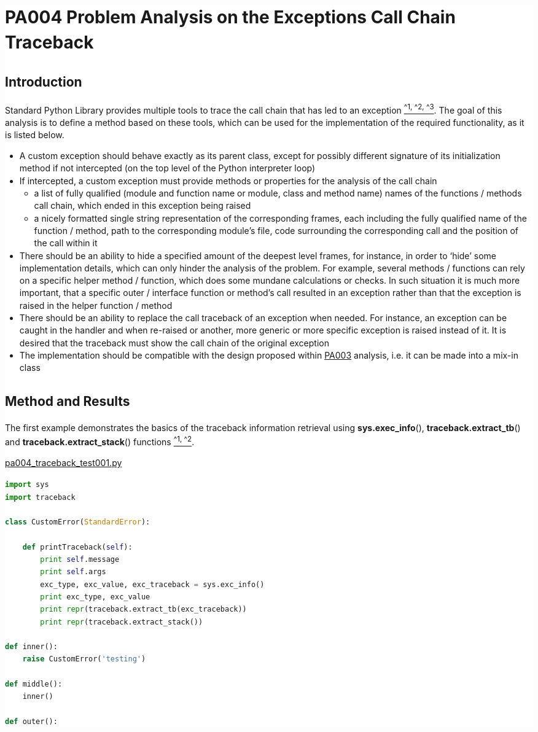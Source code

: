 # PA004 Problem Analysis on the Exceptions Call Chain Traceback

## Introduction

Standard Python Library provides multiple tools to trace the call chain that has led to an exception <a id="bref1">[<sup>^1, ^2, ^3</sup>](#aref1)</a>. The goal of this analysis is to define a method based on these tools, which can be used for the implementation of the required functionality, as it is listed below.

* A custom exception should behave exactly as its parent class, except for possibly different signature of its initialization method if not intercepted (on the top level of the Python interpreter loop)
* If intercepted, a custom exception must provide methods or properties for the analysis of the call chain
  - a list of fully qualified (module and function name or module, class and method name) names of the functions / methods call chain, which ended in this exception being raised
  - a nicely formatted single string representation of the corresponding frames, each including the fully qualified name of the function / method, path to the corresponding module’s file, code surrounding the corresponding call and the position of the call within it
* There should be an ability to hide a specified amount of the deepest level frames, for instance, in order to ‘hide’ some implementation details, which can only hinder the analysis of the problem. For example, several methods / functions can rely on a specific helper method / function, which does some mundane calculations or checks. In such situation it is much more important, that a specific outer / interface function or method’s call resulted in an exception rather than that the exception is raised in the helper function / method
* There should be an ability to replace the call traceback of an exception when needed. For instance, an exception can be caught in the handler and when re-raised or another, more generic or more specific exception is raised instead of it. It is desired that the traceback must show the call chain of the original exception
* The implementation should be compatible with the design proposed within [PA003](../PA003_Virtual_Inheritance_Exceptions/PA003_Virtual_Inheritance_Exceptions.md) analysis, i.e. it can be made into a mix-in class

## Method and Results

The first example demonstrates the basics of the traceback information retrieval using **sys.exec_info**(), **traceback.extract_tb**() and **traceback.extract_stack**() functions <a id="bref2">[<sup>^1, ^2</sup>](#aref2)</a>.

[pa004_traceback_test001.py](./pa004_traceback_test001.py)

```python
import sys
import traceback

class CustomError(StandardError):
    
    def printTraceback(self):
        print self.message
        print self.args
        exc_type, exc_value, exc_traceback = sys.exc_info()
        print exc_type, exc_value
        print repr(traceback.extract_tb(exc_traceback))
        print repr(traceback.extract_stack())

def inner():
    raise CustomError('testing')

def middle():
    inner()

def outer():
```